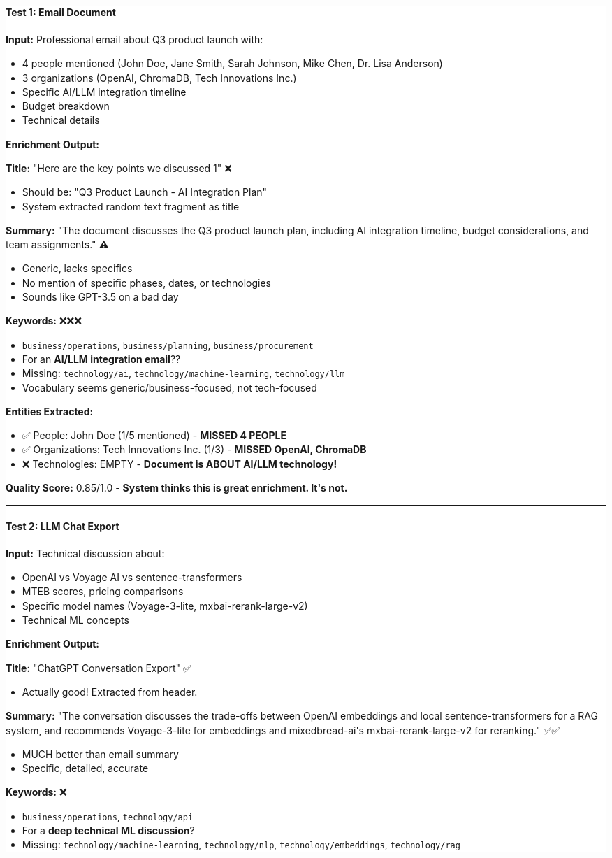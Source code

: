 #### Test 1: Email Document

**Input:** Professional email about Q3 product launch with:
- 4 people mentioned (John Doe, Jane Smith, Sarah Johnson, Mike Chen, Dr. Lisa Anderson)
- 3 organizations (OpenAI, ChromaDB, Tech Innovations Inc.)
- Specific AI/LLM integration timeline
- Budget breakdown
- Technical details

**Enrichment Output:**

**Title:** "Here are the key points we discussed 1" ❌
- Should be: "Q3 Product Launch - AI Integration Plan"
- System extracted random text fragment as title

**Summary:** "The document discusses the Q3 product launch plan, including AI integration timeline, budget considerations, and team assignments." ⚠️
- Generic, lacks specifics
- No mention of specific phases, dates, or technologies
- Sounds like GPT-3.5 on a bad day

**Keywords:** ❌❌❌
- `business/operations`, `business/planning`, `business/procurement`
- For an **AI/LLM integration email**??
- Missing: `technology/ai`, `technology/machine-learning`, `technology/llm`
- Vocabulary seems generic/business-focused, not tech-focused

**Entities Extracted:**
- ✅ People: John Doe (1/5 mentioned) - **MISSED 4 PEOPLE**
- ✅ Organizations: Tech Innovations Inc. (1/3) - **MISSED OpenAI, ChromaDB**
- ❌ Technologies: EMPTY - **Document is ABOUT AI/LLM technology!**

**Quality Score:** 0.85/1.0 - **System thinks this is great enrichment. It's not.**

---

#### Test 2: LLM Chat Export

**Input:** Technical discussion about:
- OpenAI vs Voyage AI vs sentence-transformers
- MTEB scores, pricing comparisons
- Specific model names (Voyage-3-lite, mxbai-rerank-large-v2)
- Technical ML concepts

**Enrichment Output:**

**Title:** "ChatGPT Conversation Export" ✅
- Actually good! Extracted from header.

**Summary:** "The conversation discusses the trade-offs between OpenAI embeddings and local sentence-transformers for a RAG system, and recommends Voyage-3-lite for embeddings and mixedbread-ai's mxbai-rerank-large-v2 for reranking." ✅✅
- MUCH better than email summary
- Specific, detailed, accurate

**Keywords:** ❌
- `business/operations`, `technology/api`
- For a **deep technical ML discussion**?
- Missing: `technology/machine-learning`, `technology/nlp`, `technology/embeddings`, `technology/rag`
